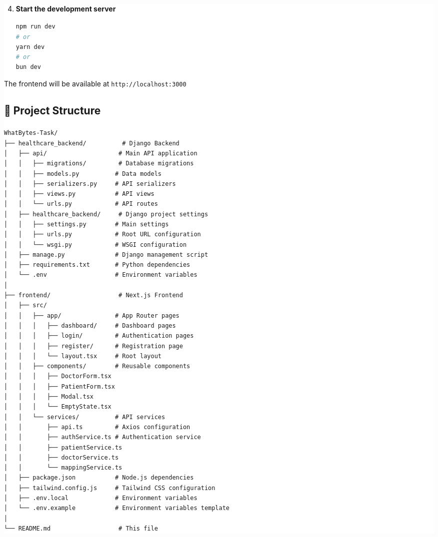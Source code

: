 4. **Start the development server**
   ```bash
   npm run dev
   # or
   yarn dev
   # or
   bun dev
   ```

The frontend will be available at `http://localhost:3000`

## 📁 Project Structure

```
WhatBytes-Task/
├── healthcare_backend/          # Django Backend
│   ├── api/                    # Main API application
│   │   ├── migrations/         # Database migrations
│   │   ├── models.py          # Data models
│   │   ├── serializers.py     # API serializers
│   │   ├── views.py           # API views
│   │   └── urls.py            # API routes
│   ├── healthcare_backend/     # Django project settings
│   │   ├── settings.py        # Main settings
│   │   ├── urls.py            # Root URL configuration
│   │   └── wsgi.py            # WSGI configuration
│   ├── manage.py              # Django management script
│   ├── requirements.txt       # Python dependencies
│   └── .env                   # Environment variables
│
├── frontend/                   # Next.js Frontend
│   ├── src/
│   │   ├── app/               # App Router pages
│   │   │   ├── dashboard/     # Dashboard pages
│   │   │   ├── login/         # Authentication pages
│   │   │   ├── register/      # Registration page
│   │   │   └── layout.tsx     # Root layout
│   │   ├── components/        # Reusable components
│   │   │   ├── DoctorForm.tsx
│   │   │   ├── PatientForm.tsx
│   │   │   ├── Modal.tsx
│   │   │   └── EmptyState.tsx
│   │   └── services/          # API services
│   │       ├── api.ts         # Axios configuration
│   │       ├── authService.ts # Authentication service
│   │       ├── patientService.ts
│   │       ├── doctorService.ts
│   │       └── mappingService.ts
│   ├── package.json           # Node.js dependencies
│   ├── tailwind.config.js     # Tailwind CSS configuration
│   ├── .env.local             # Environment variables
│   └── .env.example           # Environment variables template
│
└── README.md                   # This file
```
